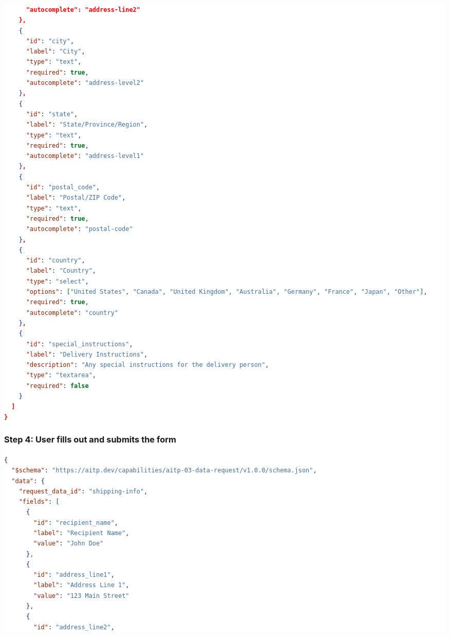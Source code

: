 ```json
      "autocomplete": "address-line2"
    },
    {
      "id": "city",
      "label": "City",
      "type": "text",
      "required": true,
      "autocomplete": "address-level2"
    },
    {
      "id": "state",
      "label": "State/Province/Region",
      "type": "text",
      "required": true,
      "autocomplete": "address-level1"
    },
    {
      "id": "postal_code",
      "label": "Postal/ZIP Code",
      "type": "text",
      "required": true,
      "autocomplete": "postal-code"
    },
    {
      "id": "country",
      "label": "Country",
      "type": "select",
      "options": ["United States", "Canada", "United Kingdom", "Australia", "Germany", "France", "Japan", "Other"],
      "required": true,
      "autocomplete": "country"
    },
    {
      "id": "special_instructions",
      "label": "Delivery Instructions",
      "description": "Any special instructions for the delivery person",
      "type": "textarea",
      "required": false
    }
  ]
}
```

### Step 4: User fills out and submits the form

```json
{
  "$schema": "https://aitp.dev/capabilities/aitp-03-data-request/v1.0.0/schema.json",
  "data": {
    "request_data_id": "shipping-info",
    "fields": [
      {
        "id": "recipient_name",
        "label": "Recipient Name",
        "value": "John Doe"
      },
      {
        "id": "address_line1",
        "label": "Address Line 1",
        "value": "123 Main Street"
      },
      {
        "id": "address_line2",
```